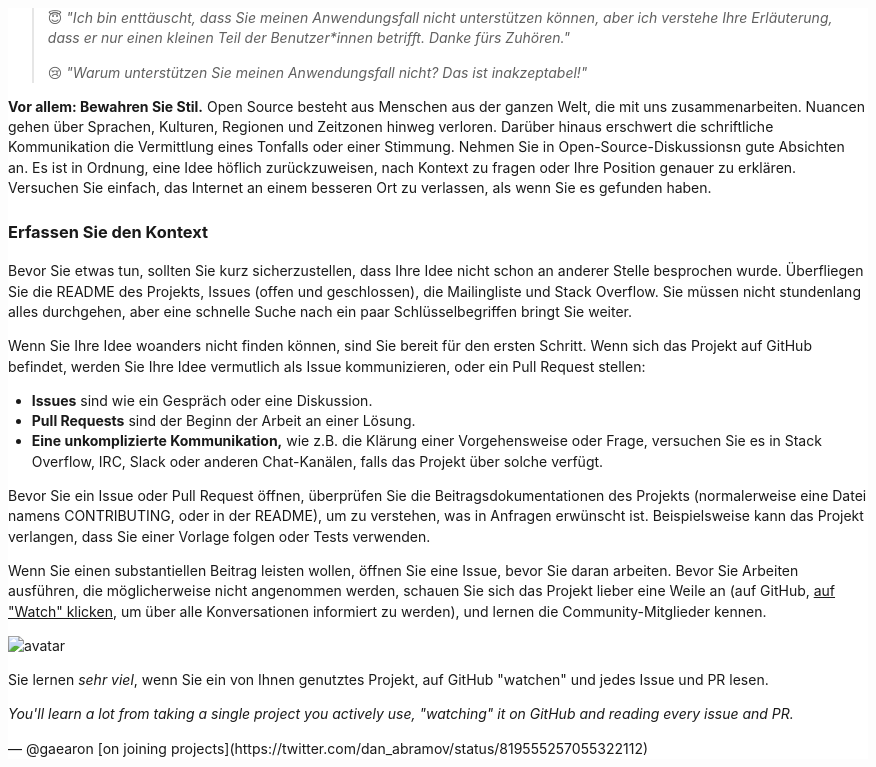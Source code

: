 > 😇 _"Ich bin enttäuscht, dass Sie meinen Anwendungsfall nicht unterstützen können, aber ich verstehe Ihre Erläuterung, dass er nur einen kleinen Teil der Benutzer\*innen betrifft. Danke fürs Zuhören."_
>
> 😢 _"Warum unterstützen Sie meinen Anwendungsfall nicht? Das ist inakzeptabel!"_

**Vor allem: Bewahren Sie Stil.** Open Source besteht aus Menschen aus der ganzen Welt, die mit uns zusammenarbeiten. Nuancen gehen über Sprachen, Kulturen, Regionen und Zeitzonen hinweg verloren. Darüber hinaus erschwert die schriftliche Kommunikation die Vermittlung eines Tonfalls oder einer Stimmung. Nehmen Sie in Open-Source-Diskussionsn gute Absichten an. Es ist in Ordnung, eine Idee höflich zurückzuweisen, nach Kontext zu fragen oder Ihre Position genauer zu erklären. Versuchen Sie einfach, das Internet an einem besseren Ort zu verlassen, als wenn Sie es gefunden haben.

### Erfassen Sie den Kontext

Bevor Sie etwas tun, sollten Sie kurz sicherzustellen, dass Ihre Idee nicht schon an anderer Stelle besprochen wurde. Überfliegen Sie die README des Projekts, Issues (offen und geschlossen), die Mailingliste und Stack Overflow. Sie müssen nicht stundenlang alles durchgehen, aber eine schnelle Suche nach ein paar Schlüsselbegriffen bringt Sie weiter.

Wenn Sie Ihre Idee woanders nicht finden können, sind Sie bereit für den ersten Schritt. Wenn sich das Projekt auf GitHub befindet, werden Sie Ihre Idee vermutlich als Issue kommunizieren, oder ein Pull Request stellen:

* **Issues** sind wie ein Gespräch oder eine Diskussion.
* **Pull Requests** sind der Beginn der Arbeit an einer Lösung.
* **Eine unkomplizierte Kommunikation,** wie z.B. die Klärung einer Vorgehensweise oder Frage, versuchen Sie es in Stack Overflow, IRC, Slack oder anderen Chat-Kanälen, falls das Projekt über solche verfügt.

Bevor Sie ein Issue oder Pull Request öffnen, überprüfen Sie die Beitragsdokumentationen des Projekts (normalerweise eine Datei namens CONTRIBUTING, oder in der README), um zu verstehen, was in Anfragen erwünscht ist. Beispielsweise kann das Projekt verlangen, dass Sie einer Vorlage folgen oder Tests verwenden.

Wenn Sie einen substantiellen Beitrag leisten wollen, öffnen Sie eine Issue, bevor Sie daran arbeiten. Bevor Sie Arbeiten ausführen, die möglicherweise nicht angenommen werden, schauen Sie sich das Projekt lieber eine Weile an (auf GitHub, [auf "Watch" klicken](https://help.github.com/articles/watching-repositories/), um über alle Konversationen informiert zu werden), und lernen die Community-Mitglieder kennen.

<aside markdown="1" class="pquote">
  <img src="https://avatars.githubusercontent.com/gaearon?s=180" class="pquote-avatar" alt="avatar">

  Sie lernen <em>sehr viel</em>, wenn Sie ein von Ihnen genutztes Projekt, auf GitHub "watchen" und jedes Issue und PR lesen.

  _You'll learn <em>a lot</em> from taking a single project you actively use, "watching" it on GitHub and reading every issue and PR._

<p markdown="1" class="pquote-credit">
— @gaearon [on joining projects](https://twitter.com/dan_abramov/status/819555257055322112)
  </p>
</aside>
